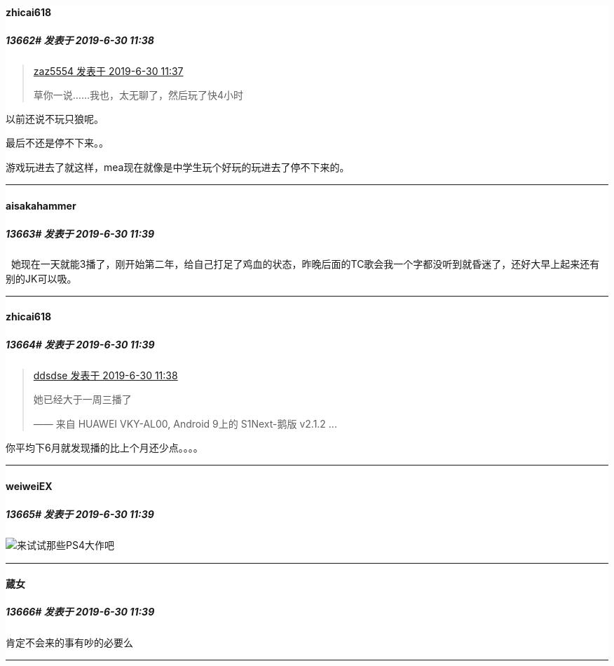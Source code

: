 ####  zhicai618  
##### 13662#       发表于 2019-6-30 11:38


<blockquote><a href="httphttps://bbs.saraba1st.com/2b/forum.php?mod=redirect&amp;goto=findpost&amp;pid=44331974&amp;ptid=1839962" target="_blank">zaz5554 发表于 2019-6-30 11:37</a>

草你一说……我也，太无聊了，然后玩了快4小时</blockquote>
以前还说不玩只狼呢。

最后不还是停不下来。。

游戏玩进去了就这样，mea现在就像是中学生玩个好玩的玩进去了停不下来的。


*****

####  aisakahammer  
##### 13663#       发表于 2019-6-30 11:39


  她现在一天就能3播了，刚开始第二年，给自己打足了鸡血的状态，昨晚后面的TC歌会我一个字都没听到就昏迷了，还好大早上起来还有别的JK可以吸。


*****

####  zhicai618  
##### 13664#       发表于 2019-6-30 11:39


<blockquote><a href="httphttps://bbs.saraba1st.com/2b/forum.php?mod=redirect&amp;goto=findpost&amp;pid=44331985&amp;ptid=1839962" target="_blank">ddsdse 发表于 2019-6-30 11:38</a>

她已经大于一周三播了


—— 来自 HUAWEI VKY-AL00, Android 9上的 S1Next-鹅版 v2.1.2 ...</blockquote>
你平均下6月就发现播的比上个月还少点。。。。


*****

####  weiweiEX  
##### 13665#       发表于 2019-6-30 11:39


<img src="https://static.saraba1st.com/image/smiley/face2017/018.png" referrerpolicy="no-referrer">来试试那些PS4大作吧


*****

####  蔵女  
##### 13666#       发表于 2019-6-30 11:39


肯定不会来的事有吵的必要么


*****
